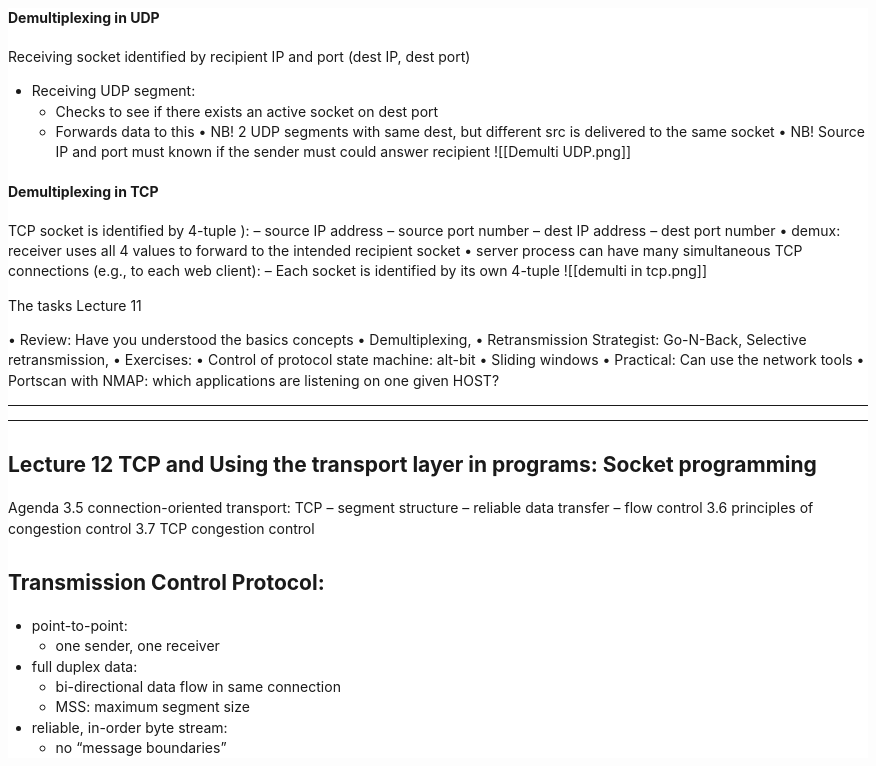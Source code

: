
#### Demultiplexing in UDP
Receiving socket identified by recipient IP and port (dest IP, dest port)
- Receiving UDP segment:
	- Checks to see if there exists an active socket on dest port
	- Forwards data to this
• NB! 2 UDP segments with same dest, but different src is delivered to the same socket
• NB! Source IP and port must known if the sender must could answer recipient
![[Demulti UDP.png]]

#### Demultiplexing in TCP
TCP socket is identified by 4-tuple ):
– source IP address
– source port number
– dest IP address
– dest port number
• demux: receiver uses all 4 values to forward to the intended recipient socket
• server process can have many simultaneous TCP connections (e.g., to each web client):
– Each socket is identified by its own 4-tuple
![[demulti in tcp.png]]

The tasks Lecture 11

• Review: Have you understood the basics concepts
• Demultiplexing,
• Retransmission Strategist: Go-N-Back, Selective retransmission,
• Exercises:
• Control of protocol state machine: alt-bit
• Sliding windows
• Practical: Can use the network tools
• Portscan with NMAP: which applications are listening on one given HOST?
______
______
## Lecture 12 TCP and Using the transport layer in programs: Socket programming

Agenda
3.5 connection-oriented transport: TCP
– segment structure
– reliable data transfer
– flow control
3.6 principles of congestion control
3.7 TCP congestion control


## Transmission Control Protocol:
- point-to-point:
	- one sender, one receiver
- full duplex data:
	- bi-directional data flow in same connection
	- MSS: maximum segment size
- reliable, in-order byte stream:
	- no “message boundaries”
